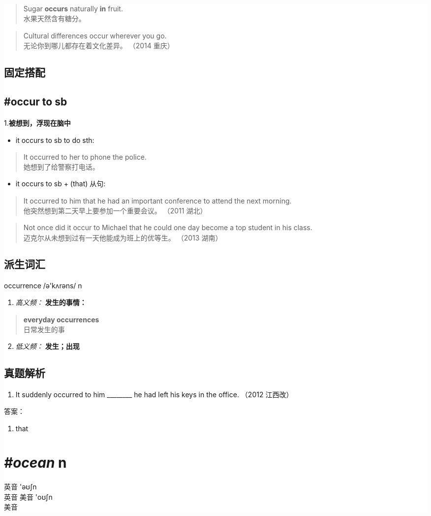  > Sugar **occurs** naturally **in** fruit.  
 > 水果天然含有糖分。    
<audio src="./media/occur-2.aac"></audio>

 > Cultural differences occur wherever you go.  
 > 无论你到哪儿都存在着文化差异。  （2014 重庆）  
<audio src="./media/occur-Cultural differences occur.aac"></audio>


固定搭配
---
## \#occur to sb 
1.**被想到，浮现在脑中**  

- it occurs to sb to do sth:

 > It occurred to her to phone the police.  
 > 她想到了给警察打电话。    
<audio src="./media/occur-3.aac"></audio>

- it occurs to sb + (that) 从句:

 > It occurred to him that he had an important conference to attend the next morning.  
 > 他突然想到第二天早上要参加一个重要会议。  （2011 湖北）  
<audio src="./media/occur-4.aac"></audio>

 > Not once did it occur to Michael that he could one day become a top student in his class.  
 > 迈克尔从未想到过有一天他能成为班上的优等生。  （2013 湖南）  
<audio src="./media/occur-5.aac"></audio>


派生词汇
---
occurrence /ə'kʌrəns/ n   
1. *高义频：* **发生的事情：**  

 > **everyday occurrences**  
 > 日常发生的事    

2. *低义频：* **发生；出现**  


真题解析
---
1. It suddenly occurred to him ________ he had left his keys in the office.  （2012 江西改）  

答案：
1. that  

# ***\#ocean*** n
英音 'əʊʃn  
英音
<audio src="./media/ocean-B.aac"></audio>
美音 'oʊʃn  
美音
<audio src="./media/ocean.aac"></audio>
